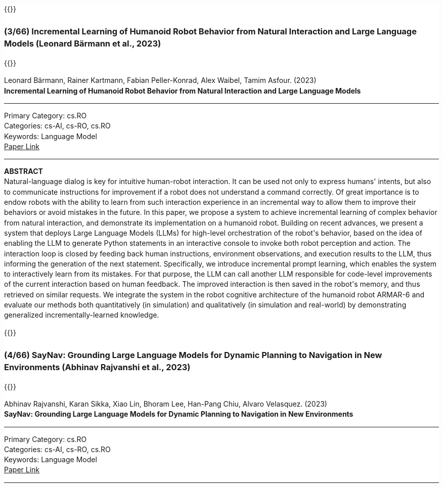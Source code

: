 {{</citation>}}


### (3/66) Incremental Learning of Humanoid Robot Behavior from Natural Interaction and Large Language Models (Leonard Bärmann et al., 2023)

{{<citation>}}

Leonard Bärmann, Rainer Kartmann, Fabian Peller-Konrad, Alex Waibel, Tamim Asfour. (2023)  
**Incremental Learning of Humanoid Robot Behavior from Natural Interaction and Large Language Models**  

---
Primary Category: cs.RO  
Categories: cs-AI, cs-RO, cs.RO  
Keywords: Language Model  
[Paper Link](http://arxiv.org/abs/2309.04316v1)  

---


**ABSTRACT**  
Natural-language dialog is key for intuitive human-robot interaction. It can be used not only to express humans' intents, but also to communicate instructions for improvement if a robot does not understand a command correctly. Of great importance is to endow robots with the ability to learn from such interaction experience in an incremental way to allow them to improve their behaviors or avoid mistakes in the future. In this paper, we propose a system to achieve incremental learning of complex behavior from natural interaction, and demonstrate its implementation on a humanoid robot. Building on recent advances, we present a system that deploys Large Language Models (LLMs) for high-level orchestration of the robot's behavior, based on the idea of enabling the LLM to generate Python statements in an interactive console to invoke both robot perception and action. The interaction loop is closed by feeding back human instructions, environment observations, and execution results to the LLM, thus informing the generation of the next statement. Specifically, we introduce incremental prompt learning, which enables the system to interactively learn from its mistakes. For that purpose, the LLM can call another LLM responsible for code-level improvements of the current interaction based on human feedback. The improved interaction is then saved in the robot's memory, and thus retrieved on similar requests. We integrate the system in the robot cognitive architecture of the humanoid robot ARMAR-6 and evaluate our methods both quantitatively (in simulation) and qualitatively (in simulation and real-world) by demonstrating generalized incrementally-learned knowledge.

{{</citation>}}


### (4/66) SayNav: Grounding Large Language Models for Dynamic Planning to Navigation in New Environments (Abhinav Rajvanshi et al., 2023)

{{<citation>}}

Abhinav Rajvanshi, Karan Sikka, Xiao Lin, Bhoram Lee, Han-Pang Chiu, Alvaro Velasquez. (2023)  
**SayNav: Grounding Large Language Models for Dynamic Planning to Navigation in New Environments**  

---
Primary Category: cs.RO  
Categories: cs-AI, cs-RO, cs.RO  
Keywords: Language Model  
[Paper Link](http://arxiv.org/abs/2309.04077v2)  

---